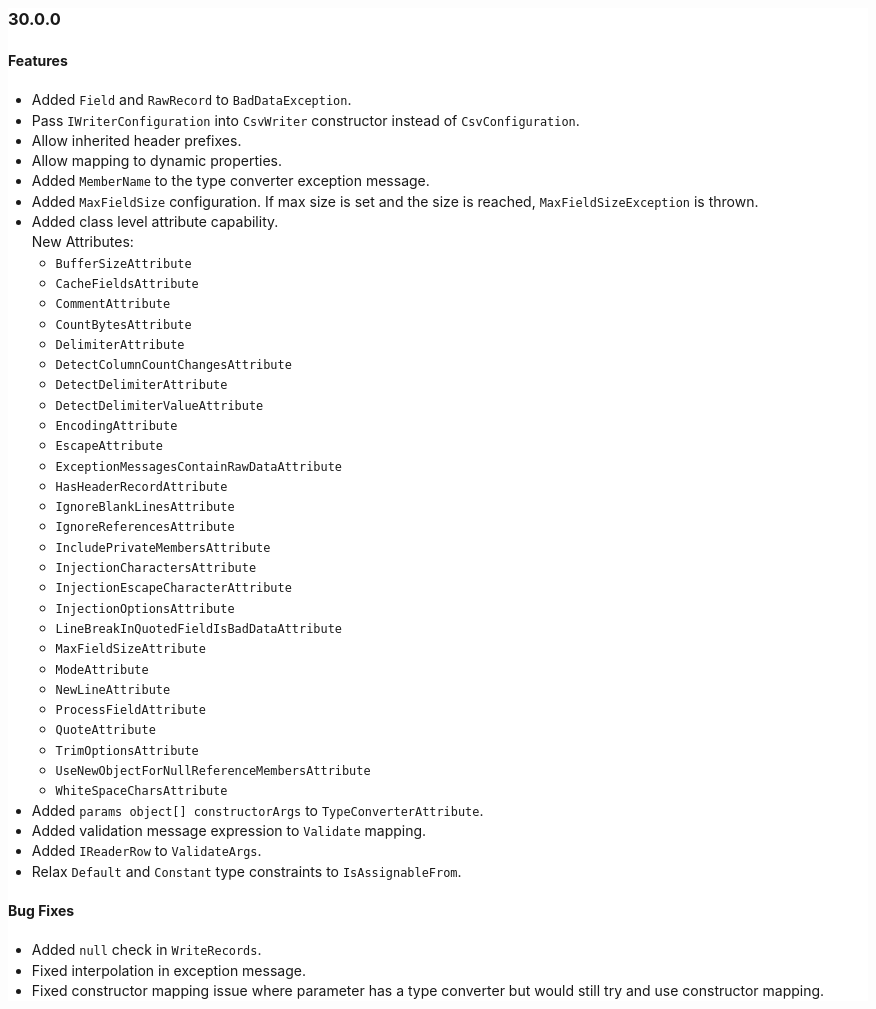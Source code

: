 ### 30.0.0

#### Features

- Added `Field` and `RawRecord` to `BadDataException`.
- Pass `IWriterConfiguration` into `CsvWriter` constructor instead of `CsvConfiguration`.
- Allow inherited header prefixes.
- Allow mapping to dynamic properties.
- Added `MemberName` to the type converter exception message.
- Added `MaxFieldSize` configuration. If max size is set and the size is reached, `MaxFieldSizeException` is thrown.
- Added class level attribute capability.  
  New Attributes:
  - `BufferSizeAttribute`
  - `CacheFieldsAttribute`
  - `CommentAttribute`
  - `CountBytesAttribute`
  - `DelimiterAttribute`
  - `DetectColumnCountChangesAttribute`
  - `DetectDelimiterAttribute`
  - `DetectDelimiterValueAttribute`
  - `EncodingAttribute`
  - `EscapeAttribute`
  - `ExceptionMessagesContainRawDataAttribute`
  - `HasHeaderRecordAttribute`
  - `IgnoreBlankLinesAttribute`
  - `IgnoreReferencesAttribute`
  - `IncludePrivateMembersAttribute`
  - `InjectionCharactersAttribute`
  - `InjectionEscapeCharacterAttribute`
  - `InjectionOptionsAttribute`
  - `LineBreakInQuotedFieldIsBadDataAttribute`
  - `MaxFieldSizeAttribute`
  - `ModeAttribute`
  - `NewLineAttribute`
  - `ProcessFieldAttribute`
  - `QuoteAttribute`
  - `TrimOptionsAttribute`
  - `UseNewObjectForNullReferenceMembersAttribute`
  - `WhiteSpaceCharsAttribute`
- Added `params object[] constructorArgs` to `TypeConverterAttribute`.
- Added validation message expression to `Validate` mapping.
- Added `IReaderRow` to `ValidateArgs`.
- Relax `Default` and `Constant` type constraints to `IsAssignableFrom`.

#### Bug Fixes

- Added `null` check in `WriteRecords`.
- Fixed interpolation in exception message.
- Fixed constructor mapping issue where parameter has a type converter but would still try and use constructor mapping. 
